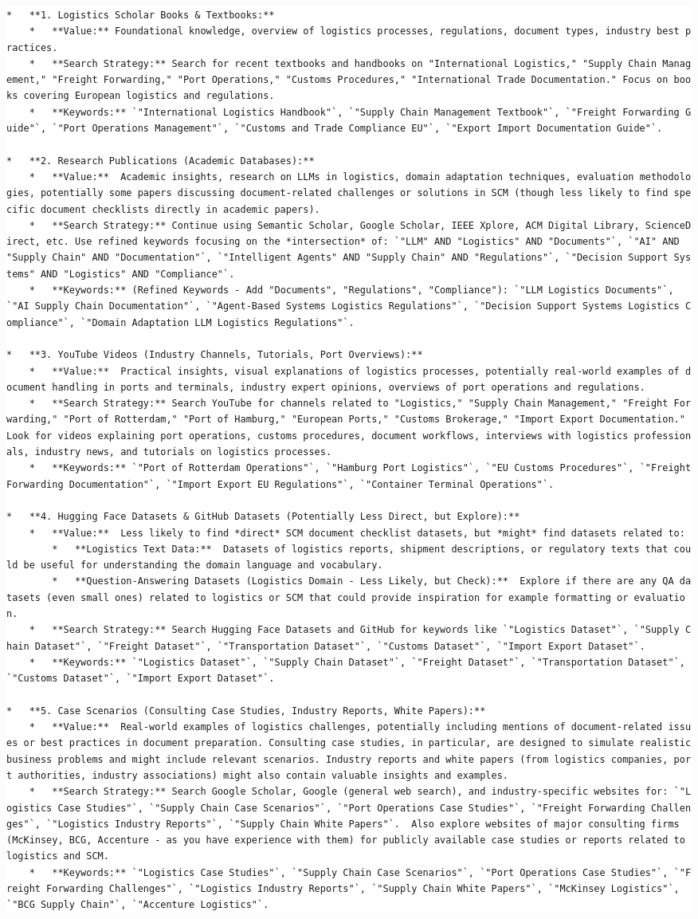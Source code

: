     *   **1. Logistics Scholar Books & Textbooks:**
        *   **Value:** Foundational knowledge, overview of logistics processes, regulations, document types, industry best practices.
        *   **Search Strategy:** Search for recent textbooks and handbooks on "International Logistics," "Supply Chain Management," "Freight Forwarding," "Port Operations," "Customs Procedures," "International Trade Documentation." Focus on books covering European logistics and regulations.
        *   **Keywords:** `"International Logistics Handbook"`, `"Supply Chain Management Textbook"`, `"Freight Forwarding Guide"`, `"Port Operations Management"`, `"Customs and Trade Compliance EU"`, `"Export Import Documentation Guide"`.

    *   **2. Research Publications (Academic Databases):**
        *   **Value:**  Academic insights, research on LLMs in logistics, domain adaptation techniques, evaluation methodologies, potentially some papers discussing document-related challenges or solutions in SCM (though less likely to find specific document checklists directly in academic papers).
        *   **Search Strategy:** Continue using Semantic Scholar, Google Scholar, IEEE Xplore, ACM Digital Library, ScienceDirect, etc. Use refined keywords focusing on the *intersection* of: `"LLM" AND "Logistics" AND "Documents"`, `"AI" AND "Supply Chain" AND "Documentation"`, `"Intelligent Agents" AND "Supply Chain" AND "Regulations"`, `"Decision Support Systems" AND "Logistics" AND "Compliance"`.
        *   **Keywords:** (Refined Keywords - Add "Documents", "Regulations", "Compliance"): `"LLM Logistics Documents"`, `"AI Supply Chain Documentation"`, `"Agent-Based Systems Logistics Regulations"`, `"Decision Support Systems Logistics Compliance"`, `"Domain Adaptation LLM Logistics Regulations"`.

    *   **3. YouTube Videos (Industry Channels, Tutorials, Port Overviews):**
        *   **Value:**  Practical insights, visual explanations of logistics processes, potentially real-world examples of document handling in ports and terminals, industry expert opinions, overviews of port operations and regulations.
        *   **Search Strategy:** Search YouTube for channels related to "Logistics," "Supply Chain Management," "Freight Forwarding," "Port of Rotterdam," "Port of Hamburg," "European Ports," "Customs Brokerage," "Import Export Documentation." Look for videos explaining port operations, customs procedures, document workflows, interviews with logistics professionals, industry news, and tutorials on logistics processes.
        *   **Keywords:** `"Port of Rotterdam Operations"`, `"Hamburg Port Logistics"`, `"EU Customs Procedures"`, `"Freight Forwarding Documentation"`, `"Import Export EU Regulations"`, `"Container Terminal Operations"`.

    *   **4. Hugging Face Datasets & GitHub Datasets (Potentially Less Direct, but Explore):**
        *   **Value:**  Less likely to find *direct* SCM document checklist datasets, but *might* find datasets related to:
            *   **Logistics Text Data:**  Datasets of logistics reports, shipment descriptions, or regulatory texts that could be useful for understanding the domain language and vocabulary.
            *   **Question-Answering Datasets (Logistics Domain - Less Likely, but Check):**  Explore if there are any QA datasets (even small ones) related to logistics or SCM that could provide inspiration for example formatting or evaluation.
        *   **Search Strategy:** Search Hugging Face Datasets and GitHub for keywords like `"Logistics Dataset"`, `"Supply Chain Dataset"`, `"Freight Dataset"`, `"Transportation Dataset"`, `"Customs Dataset"`, `"Import Export Dataset"`.
        *   **Keywords:** `"Logistics Dataset"`, `"Supply Chain Dataset"`, `"Freight Dataset"`, `"Transportation Dataset"`, `"Customs Dataset"`, `"Import Export Dataset"`.

    *   **5. Case Scenarios (Consulting Case Studies, Industry Reports, White Papers):**
        *   **Value:**  Real-world examples of logistics challenges, potentially including mentions of document-related issues or best practices in document preparation. Consulting case studies, in particular, are designed to simulate realistic business problems and might include relevant scenarios. Industry reports and white papers (from logistics companies, port authorities, industry associations) might also contain valuable insights and examples.
        *   **Search Strategy:** Search Google Scholar, Google (general web search), and industry-specific websites for: `"Logistics Case Studies"`, `"Supply Chain Case Scenarios"`, `"Port Operations Case Studies"`, `"Freight Forwarding Challenges"`, `"Logistics Industry Reports"`, `"Supply Chain White Papers"`.  Also explore websites of major consulting firms (McKinsey, BCG, Accenture - as you have experience with them) for publicly available case studies or reports related to logistics and SCM.
        *   **Keywords:** `"Logistics Case Studies"`, `"Supply Chain Case Scenarios"`, `"Port Operations Case Studies"`, `"Freight Forwarding Challenges"`, `"Logistics Industry Reports"`, `"Supply Chain White Papers"`, `"McKinsey Logistics"`, `"BCG Supply Chain"`, `"Accenture Logistics"`.
